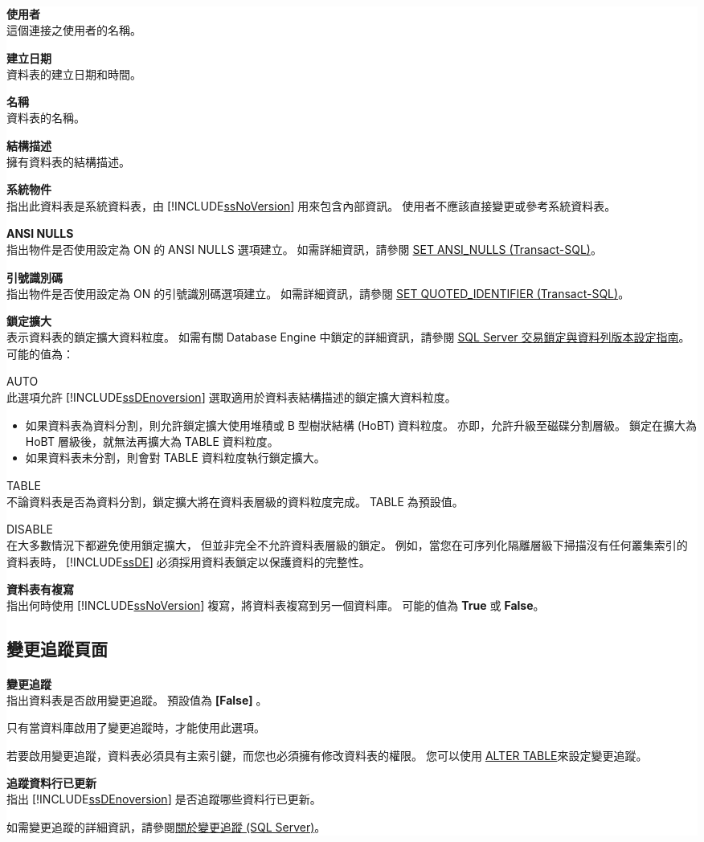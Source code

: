 **使用者**  
 這個連接之使用者的名稱。  
  
 **建立日期**  
 資料表的建立日期和時間。  
  
 **名稱**  
 資料表的名稱。  
  
 **結構描述**  
 擁有資料表的結構描述。  
  
 **系統物件**  
 指出此資料表是系統資料表，由 [!INCLUDE[ssNoVersion](../../includes/ssnoversion-md.md)] 用來包含內部資訊。 使用者不應該直接變更或參考系統資料表。  
  
 **ANSI NULLS**  
 指出物件是否使用設定為 ON 的 ANSI NULLS 選項建立。 如需詳細資訊，請參閱 [SET ANSI_NULLS &#40;Transact-SQL&#41;](../../t-sql/statements/set-ansi-nulls-transact-sql.md)。  
  
 **引號識別碼**  
 指出物件是否使用設定為 ON 的引號識別碼選項建立。 如需詳細資訊，請參閱 [SET QUOTED_IDENTIFIER &#40;Transact-SQL&#41;](../../t-sql/statements/set-quoted-identifier-transact-sql.md)。  
  
 **鎖定擴大**  
 表示資料表的鎖定擴大資料粒度。 如需有關 Database Engine 中鎖定的詳細資訊，請參閱 [SQL Server 交易鎖定與資料列版本設定指南](https://msdn.microsoft.com/library/jj856598.aspx)。 可能的值為：  
  
 AUTO  
 此選項允許 [!INCLUDE[ssDEnoversion](../../includes/ssdenoversion-md.md)] 選取適用於資料表結構描述的鎖定擴大資料粒度。  
  
- 如果資料表為資料分割，則允許鎖定擴大使用堆積或 B 型樹狀結構 (HoBT) 資料粒度。 亦即，允許升級至磁碟分割層級。 鎖定在擴大為 HoBT 層級後，就無法再擴大為 TABLE 資料粒度。
- 如果資料表未分割，則會對 TABLE 資料粒度執行鎖定擴大。 
  
 TABLE  
 不論資料表是否為資料分割，鎖定擴大將在資料表層級的資料粒度完成。 TABLE 為預設值。  
  
 DISABLE  
 在大多數情況下都避免使用鎖定擴大， 但並非完全不允許資料表層級的鎖定。 例如，當您在可序列化隔離層級下掃描沒有任何叢集索引的資料表時， [!INCLUDE[ssDE](../../includes/ssde-md.md)] 必須採用資料表鎖定以保護資料的完整性。  
  
 **資料表有複寫**  
 指出何時使用 [!INCLUDE[ssNoVersion](../../includes/ssnoversion-md.md)] 複寫，將資料表複寫到另一個資料庫。 可能的值為 **True** 或 **False**。  
  
##  <a name="ChangeTracking"></a> 變更追蹤頁面  
 **變更追蹤**  
 指出資料表是否啟用變更追蹤。 預設值為 **[False]** 。  
  
 只有當資料庫啟用了變更追蹤時，才能使用此選項。  
  
 若要啟用變更追蹤，資料表必須具有主索引鍵，而您也必須擁有修改資料表的權限。 您可以使用 [ALTER TABLE](../../t-sql/statements/alter-table-transact-sql.md)來設定變更追蹤。  
  
 **追蹤資料行已更新**  
 指出 [!INCLUDE[ssDEnoversion](../../includes/ssdenoversion-md.md)] 是否追蹤哪些資料行已更新。  
  
 如需變更追蹤的詳細資訊，請參閱[關於變更追蹤 &#40;SQL Server&#41;](../../relational-databases/track-changes/about-change-tracking-sql-server.md)。  
  